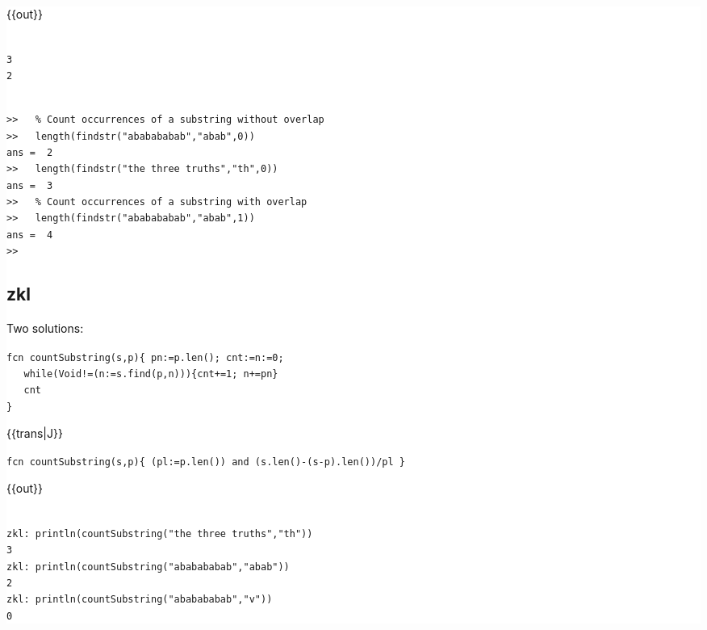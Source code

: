 ```XPL0
```


{{out}}

```txt

3
2

```


```txt

>>   % Count occurrences of a substring without overlap
>>   length(findstr("ababababab","abab",0))
ans =  2
>>   length(findstr("the three truths","th",0))
ans =  3
>>   % Count occurrences of a substring with overlap
>>   length(findstr("ababababab","abab",1))
ans =  4
>>

```



## zkl

Two solutions:

```zkl
fcn countSubstring(s,p){ pn:=p.len(); cnt:=n:=0;
   while(Void!=(n:=s.find(p,n))){cnt+=1; n+=pn}
   cnt
}
```

{{trans|J}}

```zkl
fcn countSubstring(s,p){ (pl:=p.len()) and (s.len()-(s-p).len())/pl }
```

{{out}}

```txt

zkl: println(countSubstring("the three truths","th"))
3
zkl: println(countSubstring("ababababab","abab"))
2
zkl: println(countSubstring("ababababab","v"))
0

```

